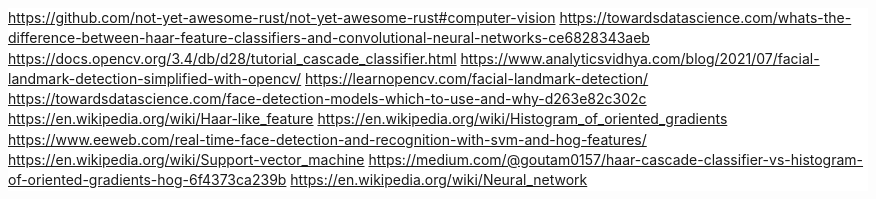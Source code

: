 https://github.com/not-yet-awesome-rust/not-yet-awesome-rust#computer-vision
https://towardsdatascience.com/whats-the-difference-between-haar-feature-classifiers-and-convolutional-neural-networks-ce6828343aeb
https://docs.opencv.org/3.4/db/d28/tutorial_cascade_classifier.html
https://www.analyticsvidhya.com/blog/2021/07/facial-landmark-detection-simplified-with-opencv/
https://learnopencv.com/facial-landmark-detection/
https://towardsdatascience.com/face-detection-models-which-to-use-and-why-d263e82c302c
https://en.wikipedia.org/wiki/Haar-like_feature
https://en.wikipedia.org/wiki/Histogram_of_oriented_gradients
https://www.eeweb.com/real-time-face-detection-and-recognition-with-svm-and-hog-features/
https://en.wikipedia.org/wiki/Support-vector_machine
https://medium.com/@goutam0157/haar-cascade-classifier-vs-histogram-of-oriented-gradients-hog-6f4373ca239b
https://en.wikipedia.org/wiki/Neural_network